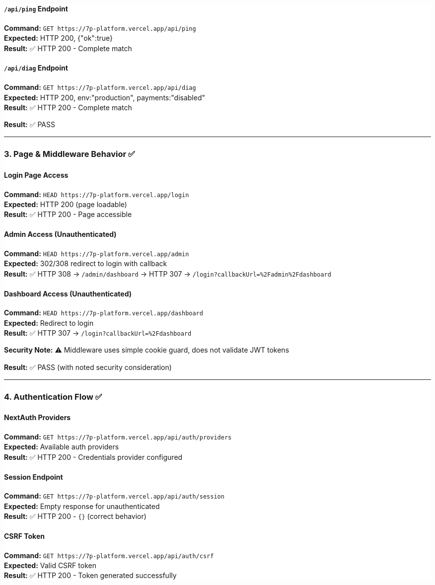 #### `/api/ping` Endpoint  
**Command:** `GET https://7p-platform.vercel.app/api/ping`  
**Expected:** HTTP 200, {"ok":true}  
**Result:** ✅ HTTP 200 - Complete match  

#### `/api/diag` Endpoint
**Command:** `GET https://7p-platform.vercel.app/api/diag`  
**Expected:** HTTP 200, env:"production", payments:"disabled"  
**Result:** ✅ HTTP 200 - Complete match  

**Result:** ✅ PASS

---

### 3. Page & Middleware Behavior ✅

#### Login Page Access
**Command:** `HEAD https://7p-platform.vercel.app/login`  
**Expected:** HTTP 200 (page loadable)  
**Result:** ✅ HTTP 200 - Page accessible  

#### Admin Access (Unauthenticated)
**Command:** `HEAD https://7p-platform.vercel.app/admin`  
**Expected:** 302/308 redirect to login with callback  
**Result:** ✅ HTTP 308 → `/admin/dashboard` → HTTP 307 → `/login?callbackUrl=%2Fadmin%2Fdashboard`  

#### Dashboard Access (Unauthenticated)
**Command:** `HEAD https://7p-platform.vercel.app/dashboard`  
**Expected:** Redirect to login  
**Result:** ✅ HTTP 307 → `/login?callbackUrl=%2Fdashboard`  

**Security Note:** ⚠️ Middleware uses simple cookie guard, does not validate JWT tokens  

**Result:** ✅ PASS (with noted security consideration)

---

### 4. Authentication Flow ✅

#### NextAuth Providers
**Command:** `GET https://7p-platform.vercel.app/api/auth/providers`  
**Expected:** Available auth providers  
**Result:** ✅ HTTP 200 - Credentials provider configured  

#### Session Endpoint
**Command:** `GET https://7p-platform.vercel.app/api/auth/session`  
**Expected:** Empty response for unauthenticated  
**Result:** ✅ HTTP 200 - `{}` (correct behavior)  

#### CSRF Token
**Command:** `GET https://7p-platform.vercel.app/api/auth/csrf`  
**Expected:** Valid CSRF token  
**Result:** ✅ HTTP 200 - Token generated successfully  
